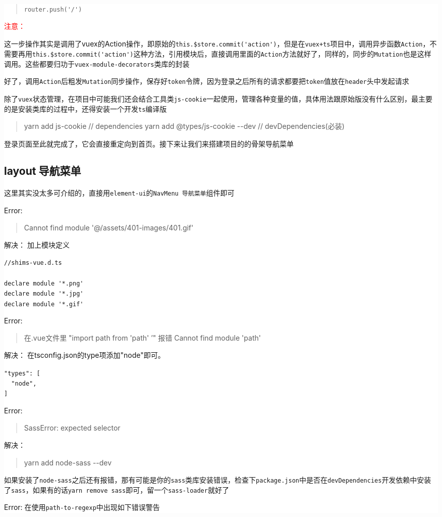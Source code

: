 > `router.push('/')`

<font color=red>注意：</font>

这一步操作其实是调用了vuex的Action操作，即原始的`this.$store.commit('action')`，但是在`vuex+ts`项目中，调用异步函数`Action`，不需要再用`this.$store.commit('action')`这种方法，引用模块后，直接调用里面的`Action`方法就好了，同样的，同步的`Mutation`也是这样调用。这些都要归功于`vuex-module-decorators`类库的封装

好了，调用`Action`后粗发`Mutation`同步操作，保存好`token`令牌，因为登录之后所有的请求都要把`token`值放在`header`头中发起请求

除了`vuex`状态管理，在项目中可能我们还会结合工具类`js-cookie`一起使用，管理各种变量的值，具体用法跟原始版没有什么区别，最主要的是安装类库的过程中，还得安装一个开发`ts`编译版

> yarn add js-cookie     // dependencies
> yarn add @types/js-cookie --dev // devDependencies(必装)

登录页面至此就完成了，它会直接重定向到首页。接下来让我们来搭建项目的的骨架导航菜单

## layout 导航菜单

这里其实没太多可介绍的，直接用`element-ui`的`NavMenu 导航菜单`组件即可


Error:

> Cannot find module '@/assets/401-images/401.gif'

解决：
加上模块定义

```
//shims-vue.d.ts

declare module '*.png'
declare module '*.jpg'
declare module '*.gif'
```
Error:

> 在.vue文件里 "import path from 'path' ’" 报错 Cannot find module 'path'

解决：
在tsconfig.json的type项添加"node"即可。

```
"types": [
  "node",
]
```

Error:
> SassError: expected selector

解决：
> yarn add node-sass --dev

如果安装了`node-sass`之后还有报错，那有可能是你的`sass`类库安装错误，检查下`package.json`中是否在`devDependencies`开发依赖中安装了`sass`，如果有的话`yarn remove sass`即可，留一个`sass-loader`就好了

Error:
在使用`path-to-regexp`中出现如下错误警告
